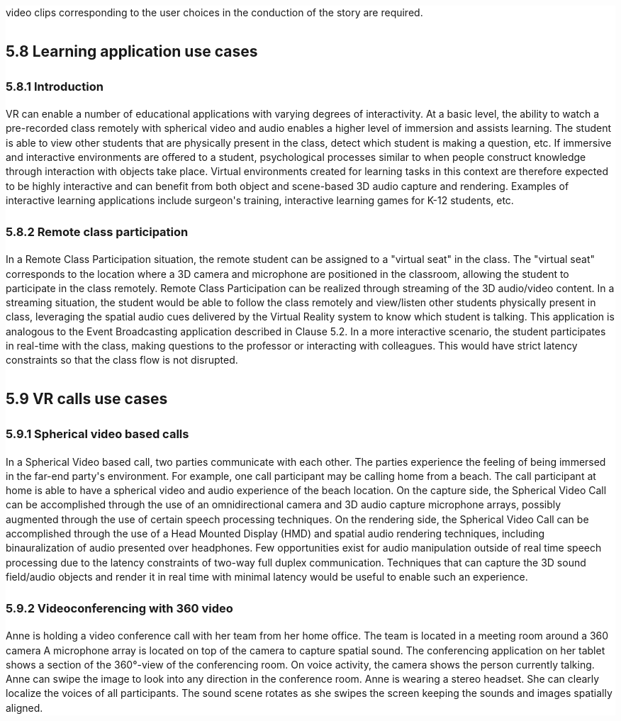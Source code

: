 video clips corresponding to the user choices in the conduction of the story
are required.
## 5.8 Learning application use cases
### 5.8.1 Introduction
VR can enable a number of educational applications with varying degrees of
interactivity. At a basic level, the ability to watch a pre-recorded class
remotely with spherical video and audio enables a higher level of immersion
and assists learning. The student is able to view other students that are
physically present in the class, detect which student is making a question,
etc.
If immersive and interactive environments are offered to a student,
psychological processes similar to when people construct knowledge through
interaction with objects take place. Virtual environments created for learning
tasks in this context are therefore expected to be highly interactive and can
benefit from both object and scene-based 3D audio capture and rendering.
Examples of interactive learning applications include surgeon\'s training,
interactive learning games for K-12 students, etc.
### 5.8.2 Remote class participation
In a Remote Class Participation situation, the remote student can be assigned
to a \"virtual seat\" in the class. The \"virtual seat\" corresponds to the
location where a 3D camera and microphone are positioned in the classroom,
allowing the student to participate in the class remotely.
Remote Class Participation can be realized through streaming of the 3D
audio/video content. In a streaming situation, the student would be able to
follow the class remotely and view/listen other students physically present in
class, leveraging the spatial audio cues delivered by the Virtual Reality
system to know which student is talking. This application is analogous to the
Event Broadcasting application described in Clause 5.2.
In a more interactive scenario, the student participates in real-time with the
class, making questions to the professor or interacting with colleagues. This
would have strict latency constraints so that the class flow is not disrupted.
## 5.9 VR calls use cases
### 5.9.1 Spherical video based calls
In a Spherical Video based call, two parties communicate with each other. The
parties experience the feeling of being immersed in the far-end party\'s
environment. For example, one call participant may be calling home from a
beach. The call participant at home is able to have a spherical video and
audio experience of the beach location.
On the capture side, the Spherical Video Call can be accomplished through the
use of an omnidirectional camera and 3D audio capture microphone arrays,
possibly augmented through the use of certain speech processing techniques.
On the rendering side, the Spherical Video Call can be accomplished through
the use of a Head Mounted Display (HMD) and spatial audio rendering
techniques, including binauralization of audio presented over headphones.
Few opportunities exist for audio manipulation outside of real time speech
processing due to the latency constraints of two-way full duplex
communication. Techniques that can capture the 3D sound field/audio objects
and render it in real time with minimal latency would be useful to enable such
an experience.
### 5.9.2 Videoconferencing with 360 video
Anne is holding a video conference call with her team from her home office.
The team is located in a meeting room around a 360 camera A microphone array
is located on top of the camera to capture spatial sound. The conferencing
application on her tablet shows a section of the 360°-view of the conferencing
room. On voice activity, the camera shows the person currently talking. Anne
can swipe the image to look into any direction in the conference room.
Anne is wearing a stereo headset. She can clearly localize the voices of all
participants. The sound scene rotates as she swipes the screen keeping the
sounds and images spatially aligned.